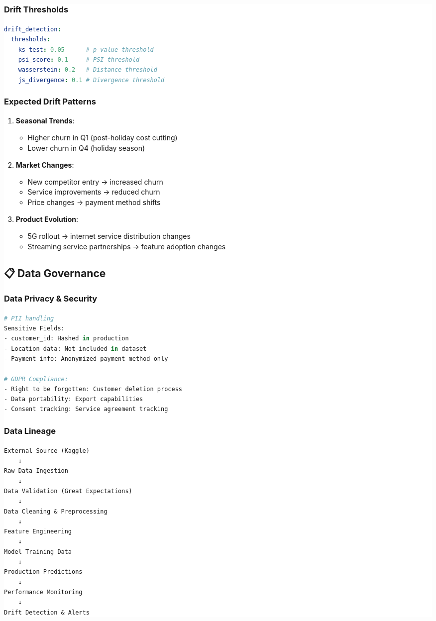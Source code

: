 ### Drift Thresholds

```yaml
drift_detection:
  thresholds:
    ks_test: 0.05      # p-value threshold
    psi_score: 0.1     # PSI threshold
    wasserstein: 0.2   # Distance threshold
    js_divergence: 0.1 # Divergence threshold
```

### Expected Drift Patterns

1. **Seasonal Trends**: 
   - Higher churn in Q1 (post-holiday cost cutting)
   - Lower churn in Q4 (holiday season)

2. **Market Changes**:
   - New competitor entry → increased churn
   - Service improvements → reduced churn
   - Price changes → payment method shifts

3. **Product Evolution**:
   - 5G rollout → internet service distribution changes
   - Streaming service partnerships → feature adoption changes

## 📋 Data Governance

### Data Privacy & Security

```python
# PII handling
Sensitive Fields:
- customer_id: Hashed in production
- Location data: Not included in dataset
- Payment info: Anonymized payment method only

# GDPR Compliance:
- Right to be forgotten: Customer deletion process
- Data portability: Export capabilities
- Consent tracking: Service agreement tracking
```

### Data Lineage

```
External Source (Kaggle) 
    ↓
Raw Data Ingestion
    ↓  
Data Validation (Great Expectations)
    ↓
Data Cleaning & Preprocessing
    ↓
Feature Engineering
    ↓
Model Training Data
    ↓
Production Predictions
    ↓
Performance Monitoring
    ↓
Drift Detection & Alerts
```
